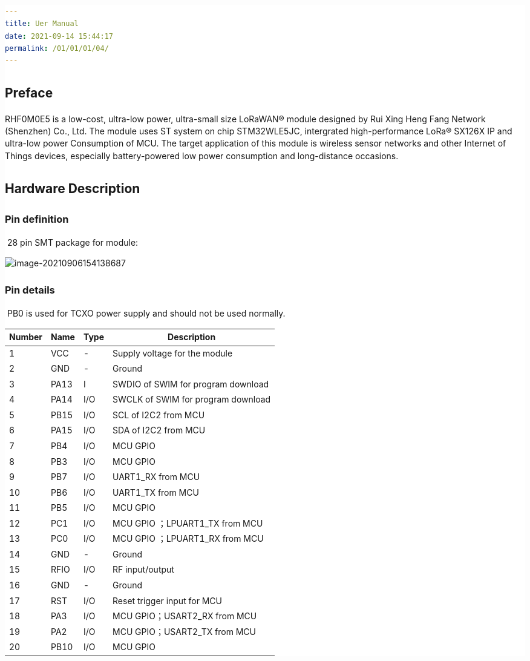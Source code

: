 ```yaml
---
title: Uer Manual
date: 2021-09-14 15:44:17
permalink: /01/01/01/04/
---
```

## Preface

RHF0M0E5 is a low-cost, ultra-low power, ultra-small size LoRaWAN® module designed by Rui Xing Heng Fang Network (Shenzhen) Co., Ltd. The module uses ST system on chip STM32WLE5JC, intergrated high-performance LoRa® SX126X IP and ultra-low power Consumption of MCU. The target application of this module is wireless sensor networks and other Internet of Things devices, especially battery-powered low power consumption and long-distance occasions.

## Hardware Description

### Pin definition

​    28 pin SMT package for module:

![image-20210906154138687](https://risinghf-wiki.oss-cn-shenzhen.aliyuncs.com/upload/img/e1549f7ed5e2b57517aa2f8f95defb8a.png)

### Pin details

​    PB0 is used for TCXO power supply and should not be used normally.

| Number | Name | Type | Description                              |
| ------ | ---- | ---- | ---------------------------------------- |
| 1      | VCC  | -    | Supply  voltage for the module           |
| 2      | GND  | -    | Ground                                   |
| 3      | PA13 | I    | SWDIO  of SWIM for program download      |
| 4      | PA14 | I/O  | SWCLK  of SWIM for program download      |
| 5      | PB15 | I/O  | SCL  of I2C2 from MCU                    |
| 6      | PA15 | I/O  | SDA  of I2C2 from MCU                    |
| 7      | PB4  | I/O  | MCU GPIO                                 |
| 8      | PB3  | I/O  | MCU GPIO                                 |
| 9      | PB7  | I/O  | UART1_RX  from MCU                       |
| 10     | PB6  | I/O  | UART1_TX  from MCU                       |
| 11     | PB5  | I/O  | MCU GPIO                                 |
| 12     | PC1  | I/O  | MCU GPIO ；LPUART1_TX from  MCU          |
| 13     | PC0  | I/O  | MCU GPIO ；LPUART1_RX from  MCU          |
| 14     | GND  | -    | Ground                                   |
| 15     | RFIO | I/O  | RF  input/output                         |
| 16     | GND  | -    | Ground                                   |
| 17     | RST  | I/O  | Reset  trigger input for MCU             |
| 18     | PA3  | I/O  | MCU GPIO；USART2_RX from MCU             |
| 19     | PA2  | I/O  | MCU GPIO；USART2_TX from MCU             |
| 20     | PB10 | I/O  | MCU GPIO                                 |